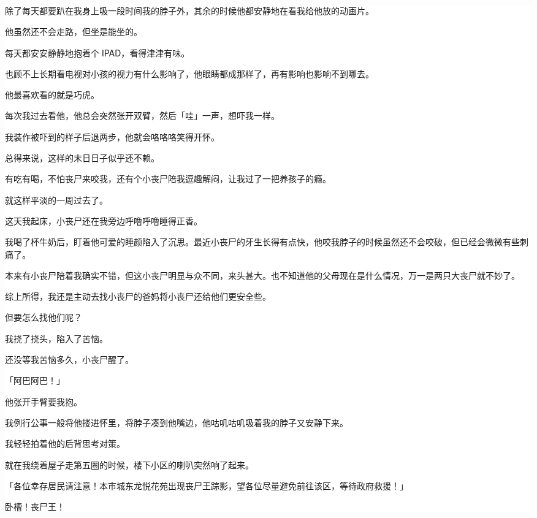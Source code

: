 
除了每天都要趴在我身上吸一段时间我的脖子外，其余的时候他都安静地在看我给他放的动画片。


他虽然还不会走路，但坐是能坐的。


每天都安安静静地抱着个 IPAD，看得津津有味。


也顾不上长期看电视对小孩的视力有什么影响了，他眼睛都成那样了，再有影响也影响不到哪去。


他最喜欢看的就是巧虎。


每次我过去看他，他总会突然张开双臂，然后「哇」一声，想吓我一样。


我装作被吓到的样子后退两步，他就会咯咯咯笑得开怀。


总得来说，这样的末日日子似乎还不赖。


有吃有喝，不怕丧尸来咬我，还有个小丧尸陪我逗趣解闷，让我过了一把养孩子的瘾。


就这样平淡的一周过去了。


这天我起床，小丧尸还在我旁边呼噜呼噜睡得正香。


我喝了杯牛奶后，盯着他可爱的睡颜陷入了沉思。最近小丧尸的牙生长得有点快，他咬我脖子的时候虽然还不会咬破，但已经会微微有些刺痛了。


本来有小丧尸陪着我确实不错，但这小丧尸明显与众不同，来头甚大。也不知道他的父母现在是什么情况，万一是两只大丧尸就不妙了。


综上所得，我还是主动去找小丧尸的爸妈将小丧尸还给他们更安全些。


但要怎么找他们呢？


我挠了挠头，陷入了苦恼。


还没等我苦恼多久，小丧尸醒了。


「阿巴阿巴！」


他张开手臂要我抱。


我例行公事一般将他搂进怀里，将脖子凑到他嘴边，他咕叽咕叽吸着我的脖子又安静下来。


我轻轻拍着他的后背思考对策。


就在我绕着屋子走第五圈的时候，楼下小区的喇叭突然响了起来。


「各位幸存居民请注意！本市城东龙悦花苑出现丧尸王踪影，望各位尽量避免前往该区，等待政府救援！」


卧槽！丧尸王！

